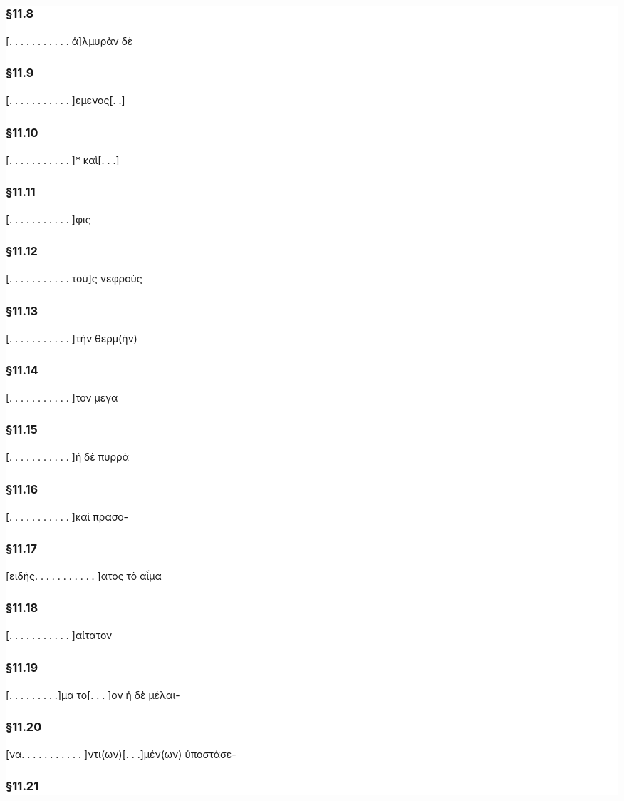 ### §11.8  

[. . . . . . . . . . . ἁ]λμυρὰν δὲ  

### §11.9  

[. . . . . . . . . . . ]εμενος[. .]  

### §11.10  

[. . . . . . . . . . . ]* καὶ[. . .]  

### §11.11  

[. . . . . . . . . . . ]φις  

### §11.12  

[. . . . . . . . . . . τοὺ]ς νεφροὺς  

### §11.13  

[. . . . . . . . . . . ]τὴν θερμ(ὴν)  

### §11.14  

[. . . . . . . . . . . ]τον μεγα  

### §11.15  

[. . . . . . . . . . . ]ἡ δὲ πυρρὰ  

### §11.16  

[. . . . . . . . . . . ]καὶ πρασο-  

### §11.17  

[ειδὴς. . . . . . . . . . . ]ατος τὸ αἷμα  

### §11.18  

[. . . . . . . . . . . ]αίτατον  

### §11.19  

[. . . . . . . . .]μα το[. . . ]ον ἡ δὲ μέλαι-  

### §11.20  

[να. . . . . . . . . . . ]ντι(ων)[. . .]μέν(ων) ὑποστάσε-  

### §11.21  
